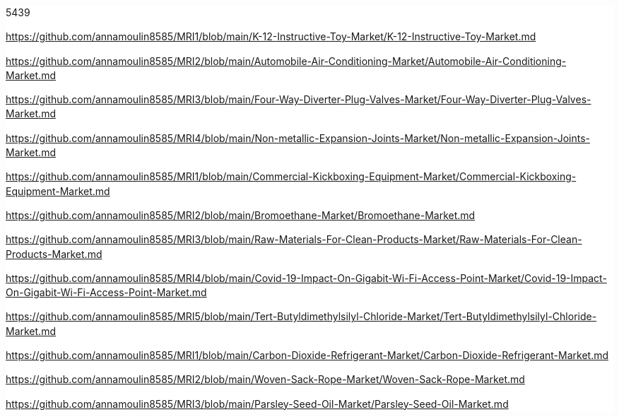 5439</p><p><a href="https://github.com/annamoulin8585/MRI1/blob/main/K-12-Instructive-Toy-Market/K-12-Instructive-Toy-Market.md">https://github.com/annamoulin8585/MRI1/blob/main/K-12-Instructive-Toy-Market/K-12-Instructive-Toy-Market.md</a></p><p><a href="https://github.com/annamoulin8585/MRI2/blob/main/Automobile-Air-Conditioning-Market/Automobile-Air-Conditioning-Market.md">https://github.com/annamoulin8585/MRI2/blob/main/Automobile-Air-Conditioning-Market/Automobile-Air-Conditioning-Market.md</a></p><p><a href="https://github.com/annamoulin8585/MRI3/blob/main/Four-Way-Diverter-Plug-Valves-Market/Four-Way-Diverter-Plug-Valves-Market.md">https://github.com/annamoulin8585/MRI3/blob/main/Four-Way-Diverter-Plug-Valves-Market/Four-Way-Diverter-Plug-Valves-Market.md</a></p><p><a href="https://github.com/annamoulin8585/MRI4/blob/main/Non-metallic-Expansion-Joints-Market/Non-metallic-Expansion-Joints-Market.md">https://github.com/annamoulin8585/MRI4/blob/main/Non-metallic-Expansion-Joints-Market/Non-metallic-Expansion-Joints-Market.md</a></p><p><a href="https://github.com/annamoulin8585/MRI1/blob/main/Commercial-Kickboxing-Equipment-Market/Commercial-Kickboxing-Equipment-Market.md">https://github.com/annamoulin8585/MRI1/blob/main/Commercial-Kickboxing-Equipment-Market/Commercial-Kickboxing-Equipment-Market.md</a></p><p><a href="https://github.com/annamoulin8585/MRI2/blob/main/Bromoethane-Market/Bromoethane-Market.md">https://github.com/annamoulin8585/MRI2/blob/main/Bromoethane-Market/Bromoethane-Market.md</a></p><p><a href="https://github.com/annamoulin8585/MRI3/blob/main/Raw-Materials-For-Clean-Products-Market/Raw-Materials-For-Clean-Products-Market.md">https://github.com/annamoulin8585/MRI3/blob/main/Raw-Materials-For-Clean-Products-Market/Raw-Materials-For-Clean-Products-Market.md</a></p><p><a href="https://github.com/annamoulin8585/MRI4/blob/main/Covid-19-Impact-On-Gigabit-Wi-Fi-Access-Point-Market/Covid-19-Impact-On-Gigabit-Wi-Fi-Access-Point-Market.md">https://github.com/annamoulin8585/MRI4/blob/main/Covid-19-Impact-On-Gigabit-Wi-Fi-Access-Point-Market/Covid-19-Impact-On-Gigabit-Wi-Fi-Access-Point-Market.md</a></p><p><a href="https://github.com/annamoulin8585/MRI5/blob/main/Tert-Butyldimethylsilyl-Chloride-Market/Tert-Butyldimethylsilyl-Chloride-Market.md">https://github.com/annamoulin8585/MRI5/blob/main/Tert-Butyldimethylsilyl-Chloride-Market/Tert-Butyldimethylsilyl-Chloride-Market.md</a></p><p><a href="https://github.com/annamoulin8585/MRI1/blob/main/Carbon-Dioxide-Refrigerant-Market/Carbon-Dioxide-Refrigerant-Market.md">https://github.com/annamoulin8585/MRI1/blob/main/Carbon-Dioxide-Refrigerant-Market/Carbon-Dioxide-Refrigerant-Market.md</a></p><p><a href="https://github.com/annamoulin8585/MRI2/blob/main/Woven-Sack-Rope-Market/Woven-Sack-Rope-Market.md">https://github.com/annamoulin8585/MRI2/blob/main/Woven-Sack-Rope-Market/Woven-Sack-Rope-Market.md</a></p><p><a href="https://github.com/annamoulin8585/MRI3/blob/main/Parsley-Seed-Oil-Market/Parsley-Seed-Oil-Market.md">https://github.com/annamoulin8585/MRI3/blob/main/Parsley-Seed-Oil-Market/Parsley-Seed-Oil-Market.md</a></p>
